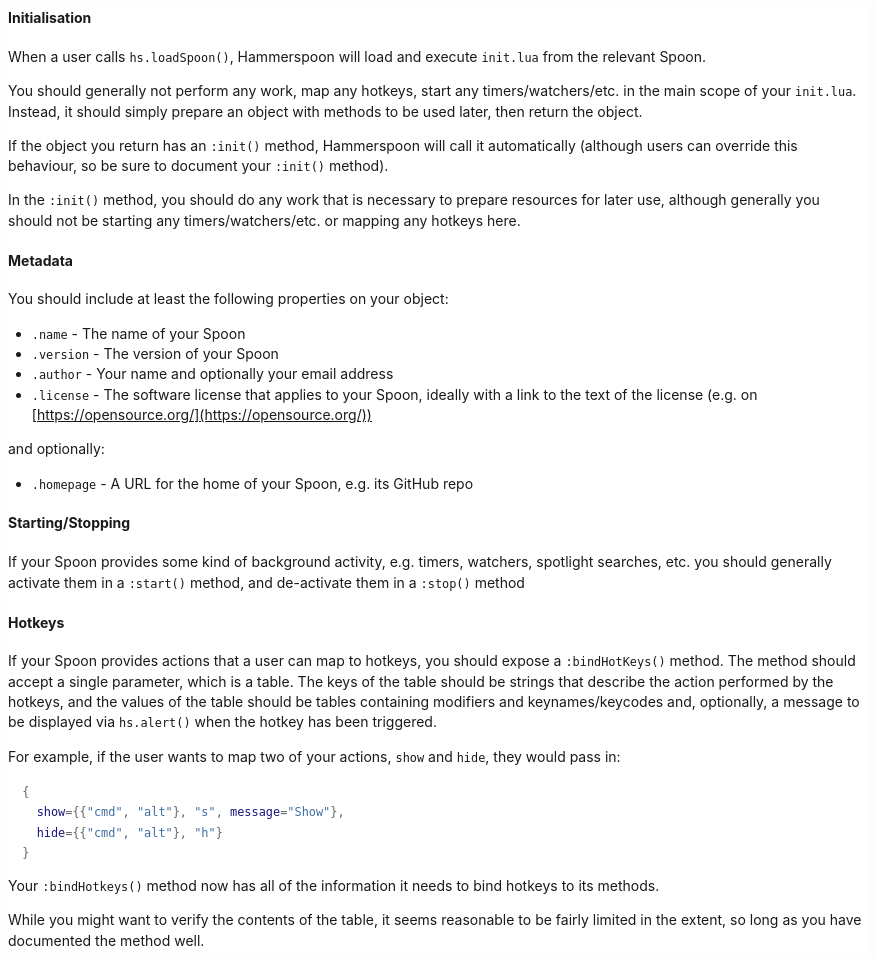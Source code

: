 #### Initialisation

When a user calls `hs.loadSpoon()`, Hammerspoon will load and execute `init.lua` from the relevant Spoon.

You should generally not perform any work, map any hotkeys, start any timers/watchers/etc. in the main scope of your `init.lua`. Instead, it should simply prepare an object with methods to be used later, then return the object.

If the object you return has an `:init()` method, Hammerspoon will call it automatically (although users can override this behaviour, so be sure to document your `:init()` method).

In the `:init()` method, you should do any work that is necessary to prepare resources for later use, although generally you should not be starting any timers/watchers/etc. or mapping any hotkeys here.

#### Metadata

You should include at least the following properties on your object:

 * `.name` - The name of your Spoon
 * `.version` - The version of your Spoon
 * `.author` - Your name and optionally your email address
 * `.license` - The software license that applies to your Spoon, ideally with a link to the text of the license (e.g. on [https://opensource.org/](https://opensource.org/))

and optionally:

 * `.homepage` - A URL for the home of your Spoon, e.g. its GitHub repo

#### Starting/Stopping

If your Spoon provides some kind of background activity, e.g. timers, watchers, spotlight searches, etc. you should generally activate them in a `:start()` method, and de-activate them in a `:stop()` method

#### Hotkeys

If your Spoon provides actions that a user can map to hotkeys, you should expose a `:bindHotKeys()` method. The method should accept a single parameter, which is a table.
The keys of the table should be strings that describe the action performed by the hotkeys, and the values of the table should be tables containing modifiers and keynames/keycodes and, optionally, a message to be displayed via `hs.alert()` when the hotkey has been triggered.

For example, if the user wants to map two of your actions, `show` and `hide`, they would pass in:

```lua
  {
    show={{"cmd", "alt"}, "s", message="Show"},
    hide={{"cmd", "alt"}, "h"}
  }
```

Your `:bindHotkeys()` method now has all of the information it needs to bind hotkeys to its methods.

While you might want to verify the contents of the table, it seems reasonable to be fairly limited in the extent, so long as you have documented the method well.
